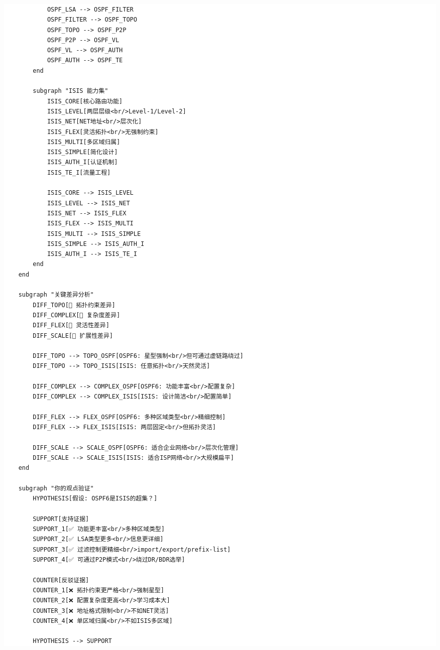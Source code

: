 ```mermaid
            OSPF_LSA --> OSPF_FILTER
            OSPF_FILTER --> OSPF_TOPO
            OSPF_TOPO --> OSPF_P2P
            OSPF_P2P --> OSPF_VL
            OSPF_VL --> OSPF_AUTH
            OSPF_AUTH --> OSPF_TE
        end
        
        subgraph "ISIS 能力集"
            ISIS_CORE[核心路由功能]
            ISIS_LEVEL[两层层级<br/>Level-1/Level-2]
            ISIS_NET[NET地址<br/>层次化]
            ISIS_FLEX[灵活拓扑<br/>无强制约束]
            ISIS_MULTI[多区域归属]
            ISIS_SIMPLE[简化设计]
            ISIS_AUTH_I[认证机制]
            ISIS_TE_I[流量工程]
            
            ISIS_CORE --> ISIS_LEVEL
            ISIS_LEVEL --> ISIS_NET
            ISIS_NET --> ISIS_FLEX
            ISIS_FLEX --> ISIS_MULTI
            ISIS_MULTI --> ISIS_SIMPLE
            ISIS_SIMPLE --> ISIS_AUTH_I
            ISIS_AUTH_I --> ISIS_TE_I
        end
    end
    
    subgraph "关键差异分析"
        DIFF_TOPO[🔑 拓扑约束差异]
        DIFF_COMPLEX[🔑 复杂度差异]
        DIFF_FLEX[🔑 灵活性差异]
        DIFF_SCALE[🔑 扩展性差异]
        
        DIFF_TOPO --> TOPO_OSPF[OSPF6: 星型强制<br/>但可通过虚链路绕过]
        DIFF_TOPO --> TOPO_ISIS[ISIS: 任意拓扑<br/>天然灵活]
        
        DIFF_COMPLEX --> COMPLEX_OSPF[OSPF6: 功能丰富<br/>配置复杂]
        DIFF_COMPLEX --> COMPLEX_ISIS[ISIS: 设计简洁<br/>配置简单]
        
        DIFF_FLEX --> FLEX_OSPF[OSPF6: 多种区域类型<br/>精细控制]
        DIFF_FLEX --> FLEX_ISIS[ISIS: 两层固定<br/>但拓扑灵活]
        
        DIFF_SCALE --> SCALE_OSPF[OSPF6: 适合企业网络<br/>层次化管理]
        DIFF_SCALE --> SCALE_ISIS[ISIS: 适合ISP网络<br/>大规模扁平]
    end
    
    subgraph "你的观点验证"
        HYPOTHESIS[假设: OSPF6是ISIS的超集？]
        
        SUPPORT[支持证据]
        SUPPORT_1[✅ 功能更丰富<br/>多种区域类型]
        SUPPORT_2[✅ LSA类型更多<br/>信息更详细]
        SUPPORT_3[✅ 过滤控制更精细<br/>import/export/prefix-list]
        SUPPORT_4[✅ 可通过P2P模式<br/>绕过DR/BDR选举]
        
        COUNTER[反驳证据]
        COUNTER_1[❌ 拓扑约束更严格<br/>强制星型]
        COUNTER_2[❌ 配置复杂度更高<br/>学习成本大]
        COUNTER_3[❌ 地址格式限制<br/>不如NET灵活]
        COUNTER_4[❌ 单区域归属<br/>不如ISIS多区域]
        
        HYPOTHESIS --> SUPPORT
```